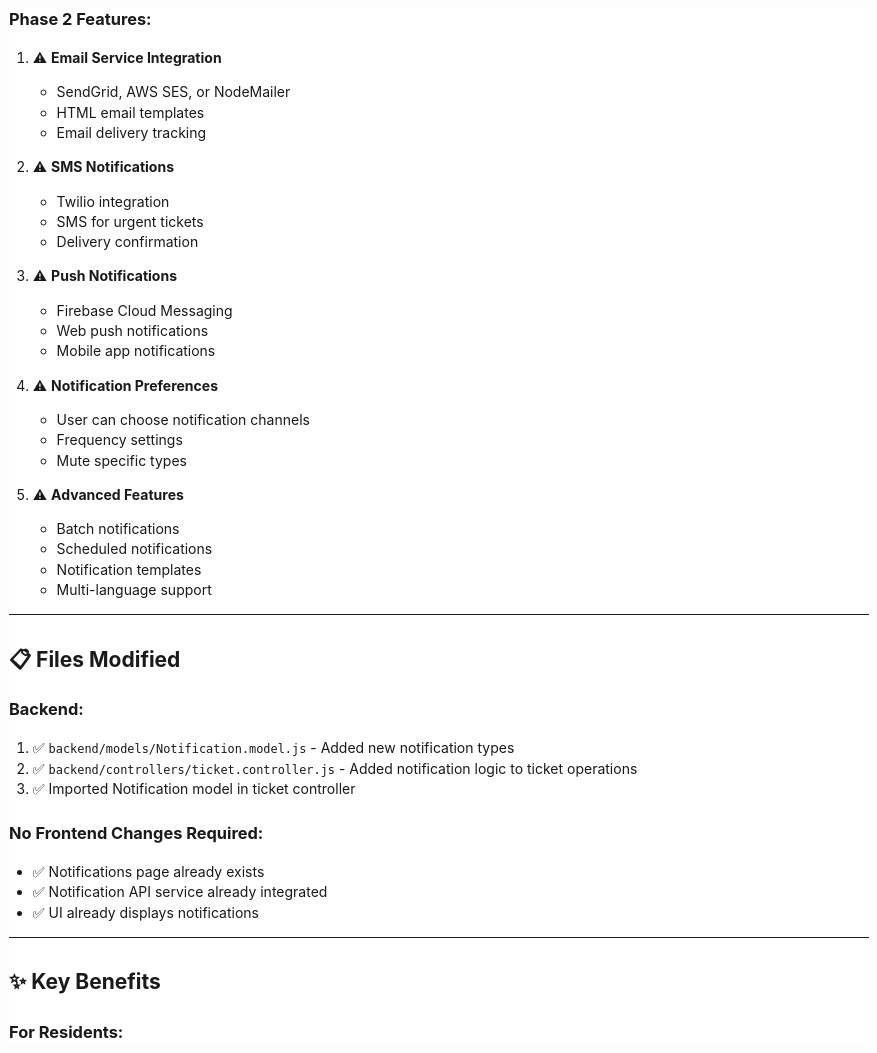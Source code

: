 ### Phase 2 Features:

1. ⚠️ **Email Service Integration**

   - SendGrid, AWS SES, or NodeMailer
   - HTML email templates
   - Email delivery tracking

2. ⚠️ **SMS Notifications**

   - Twilio integration
   - SMS for urgent tickets
   - Delivery confirmation

3. ⚠️ **Push Notifications**

   - Firebase Cloud Messaging
   - Web push notifications
   - Mobile app notifications

4. ⚠️ **Notification Preferences**

   - User can choose notification channels
   - Frequency settings
   - Mute specific types

5. ⚠️ **Advanced Features**
   - Batch notifications
   - Scheduled notifications
   - Notification templates
   - Multi-language support

---

## 📋 Files Modified

### Backend:

1. ✅ `backend/models/Notification.model.js` - Added new notification types
2. ✅ `backend/controllers/ticket.controller.js` - Added notification logic to ticket operations
3. ✅ Imported Notification model in ticket controller

### No Frontend Changes Required:

- ✅ Notifications page already exists
- ✅ Notification API service already integrated
- ✅ UI already displays notifications

---

## ✨ Key Benefits

### For Residents:
